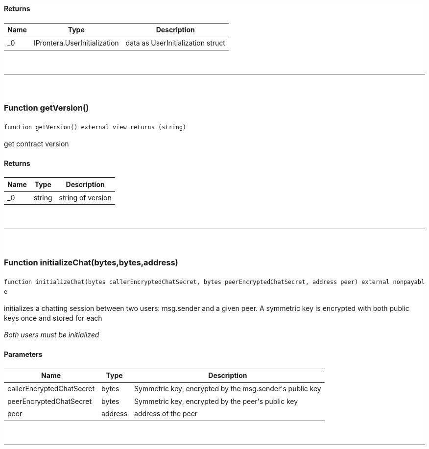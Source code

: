 #### Returns

| Name | Type | Description |
|---|---|---|
| _0 | IProntera.UserInitialization | data as UserInitialization struct |

<br />

---

<br />

### Function getVersion()

```solidity
function getVersion() external view returns (string)
```

get contract version




#### Returns

| Name | Type | Description |
|---|---|---|
| _0 | string | string of version |

<br />

---

<br />

### Function initializeChat(bytes,bytes,address)

```solidity
function initializeChat(bytes callerEncryptedChatSecret, bytes peerEncryptedChatSecret, address peer) external nonpayable
```

initializes a chatting session between two users: msg.sender and a given peer. A symmetric key is encrypted with both public keys once and stored for each

*Both users must be initialized*

#### Parameters

| Name | Type | Description |
|---|---|---|
| callerEncryptedChatSecret | bytes | Symmetric key, encrypted by the msg.sender&#39;s public key |
| peerEncryptedChatSecret | bytes | Symmetric key, encrypted by the peer&#39;s public key |
| peer | address | address of the peer |

<br />

---